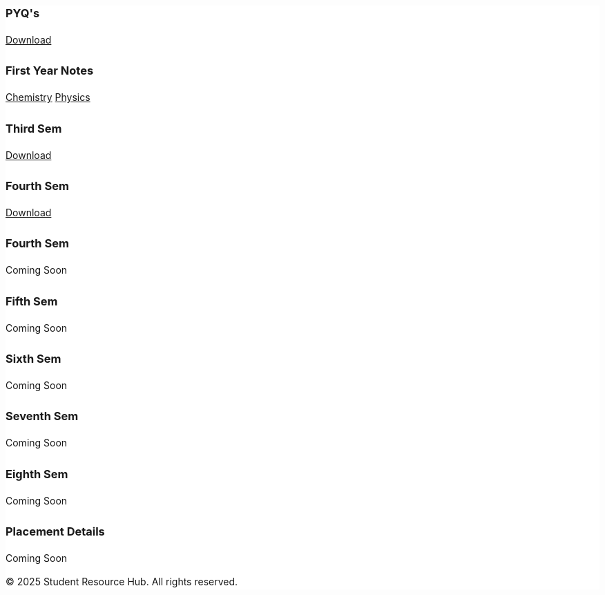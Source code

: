  <main class="container">
    <div class="grid">
      <div class="box">
        <h3>PYQ's</h3>
        <a href="#">Download</a>
      </div>
      <div class="box">
        <h3>First Year Notes</h3>
        <a href="https://drive.google.com/drive/folders/151FgtlcDbG0pxIvg5vGy2uwWg__TWU8Z?usp=drive_link">Chemistry</a>
        <a href="https://drive.google.com/drive/folders/1dXDi0M0FEJF8lLL14SoxLlIb-BSnogdl?usp=drive_link">Physics</a>
      </div>
      <div class="box">
        <h3>Third Sem</h3>
        <a href="https://drive.google.com/drive/folders/1y9VNeE5TWgY6aRWU7ThlNMe2vX1Hsava?usp=drive_link">Download</a>
      </div>
      <div class="box">
        <h3>Fourth Sem</h3>
        <a href="https://drive.google.com/drive/folders/10D-zCBffCeEBDjXCt1R8Nk_do5II55lA?usp=drive_link">Download</a>
      </div>
      <div class="box">
        <h3>Fourth Sem</h3>
        <p>Coming Soon</p>
      </div>
      <div class="box">
        <h3>Fifth Sem</h3>
        <p>Coming Soon</p>
      </div>
      <div class="box">
        <h3>Sixth Sem</h3>
        <p>Coming Soon</p>
      </div>
      <div class="box">
        <h3>Seventh Sem</h3>
        <p>Coming Soon</p>
      </div>
      <div class="box">
        <h3>Eighth Sem</h3>
        <p>Coming Soon</p>
      </div>
      <div class="box">
        <h3>Placement Details</h3>
        <p>Coming Soon</p>
      </div>
    </div>
  </main>

  <footer>
    <p>&copy; 2025 Student Resource Hub. All rights reserved.</p>
  </footer>

</body>

</html>
